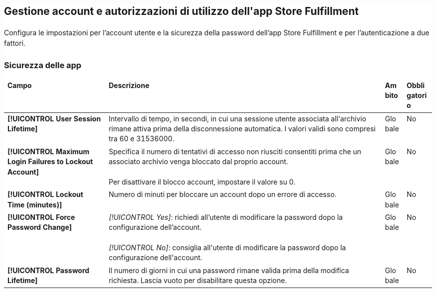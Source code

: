 
## Gestione account e autorizzazioni di utilizzo dell&#39;app Store Fulfillment

Configura le impostazioni per l’account utente e la sicurezza della password dell’app Store Fulfillment e per l’autenticazione a due fattori.

### Sicurezza delle app

<table>
<thead>
<tr>
<td><strong>Campo</strong></td>
<td><strong>Descrizione</strong></td>
<td><strong>Ambito</strong></td>
<td><strong>Obbligatorio</strong></td>
</tr>
 </thead>
 <tbody>
<tr>
<td><strong>[!UICONTROL User Session Lifetime]</strong></td>
<td>Intervallo di tempo, in secondi, in cui una sessione utente associata all'archivio rimane attiva prima della disconnessione automatica. I valori validi sono compresi tra 60 e 31536000.</td>
<td>Globale</td>
<td>No</td>
</tr>
<tr>
<td><strong>[!UICONTROL Maximum Login Failures to Lockout Account]</strong></td>
<td>Specifica il numero di tentativi di accesso non riusciti consentiti prima che un associato archivio venga bloccato dal proprio account.<br></br>Per disattivare il blocco account, impostare il valore su 0.</td>
<td>Globale</td>
<td>No</td>
</tr>
<tr>
<td><strong>[!UICONTROL Lockout Time (minutes)]</strong></td>
<td>Numero di minuti per bloccare un account dopo un errore di accesso.</td>
<td>Globale</td>
<td>No</td>
</tr>
<tr>
<td><strong>[!UICONTROL Force Password Change]</strong></td>
<td><em>[!UICONTROL Yes]</em>: richiedi all’utente di modificare la password dopo la configurazione dell’account.<br></br><em>[!UICONTROL No]</em>: consiglia all'utente di modificare la password dopo la configurazione dell'account.</td>
<td>Globale</td>
<td>No</td>
</tr>
<tr>
<td><strong>[!UICONTROL Password Lifetime]</strong></td>
<td>Il numero di giorni in cui una password rimane valida prima della modifica richiesta. Lascia vuoto per disabilitare questa opzione.</td>
<td>Globale</td>
<td>No</td>
</tr>
</tbody>
</table>
